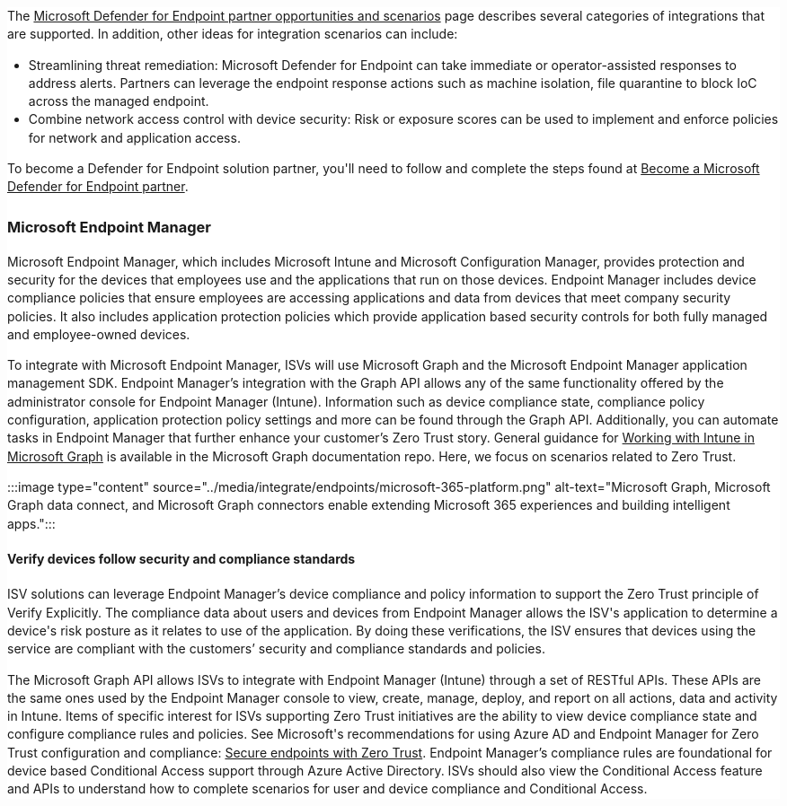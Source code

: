 The [Microsoft Defender for Endpoint partner opportunities and scenarios](/microsoft-365/security/defender-endpoint/partner-integration) page describes several categories of integrations that are supported. In addition, other ideas for integration scenarios can include:

- Streamlining threat remediation: Microsoft Defender for Endpoint can take immediate or operator-assisted responses to address alerts. Partners can leverage the endpoint response actions such as machine isolation, file quarantine to block IoC across the managed endpoint.
- Combine network access control with device security: Risk or exposure scores can be used  to implement and enforce policies for network and application access.

To become a Defender for Endpoint solution partner, you'll need to follow and complete the  steps found at [Become a Microsoft Defender for Endpoint partner](/microsoft-365/security/defender-endpoint/get-started-partner-integration).

### Microsoft Endpoint Manager

Microsoft Endpoint Manager, which includes Microsoft Intune and Microsoft Configuration Manager, provides protection and security for the devices that employees use and the applications that run on those devices. Endpoint Manager includes device compliance policies that ensure employees are accessing applications and data from devices that meet company security policies. It also includes application protection policies which provide application based security controls for both fully managed and employee-owned devices.

To integrate with Microsoft Endpoint Manager, ISVs will use Microsoft Graph and the Microsoft Endpoint Manager application management SDK. Endpoint Manager’s integration with the Graph API allows any of the same functionality offered by the administrator console for Endpoint Manager (Intune). Information such as device compliance state, compliance policy configuration, application protection policy settings and more can be found through the Graph API. Additionally, you can automate tasks in Endpoint Manager that further enhance your customer’s Zero Trust story. General guidance for [Working with Intune in Microsoft Graph](/graph/api/resources/intune-graph-overview) is available in the Microsoft Graph documentation repo. Here, we focus on scenarios related to Zero Trust.

:::image type="content" source="../media/integrate/endpoints/microsoft-365-platform.png" alt-text="Microsoft Graph, Microsoft Graph data connect, and Microsoft Graph connectors enable extending Microsoft 365 experiences and building intelligent apps.":::

#### Verify devices follow security and compliance standards

ISV solutions can leverage Endpoint Manager’s device compliance and policy information to support the Zero Trust principle of Verify Explicitly. The compliance data about users and devices from Endpoint Manager allows the ISV's application to determine a device's risk posture as it relates to use of the application. By doing these verifications, the ISV ensures that devices using the service are compliant with the customers’ security and compliance standards and policies.

The Microsoft Graph API allows ISVs to integrate with Endpoint Manager (Intune) through a set of RESTful APIs. These APIs are the same ones used by the Endpoint Manager console to view, create, manage, deploy, and report on all actions, data and activity in Intune. Items of specific interest for ISVs supporting Zero Trust initiatives are the ability to view device compliance state and configure compliance rules and policies. See Microsoft's recommendations for using Azure AD and Endpoint Manager for Zero Trust configuration and compliance: [Secure endpoints with Zero Trust](/security/zero-trust/endpoints). Endpoint Manager’s compliance rules are foundational for device based Conditional Access support through Azure Active Directory. ISVs should also view the Conditional Access feature and APIs to understand how to complete scenarios for user and device compliance and Conditional Access.
